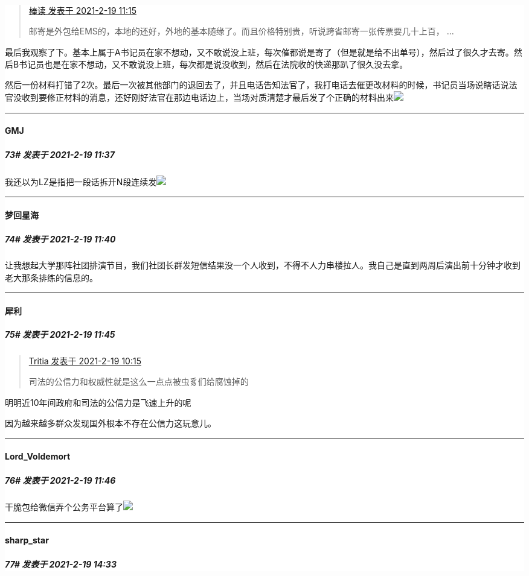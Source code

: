 <blockquote><a href="httphttps://bbs.saraba1st.com/2b/forum.php?mod=redirect&amp;goto=findpost&amp;pid=50374997&amp;ptid=1988471" target="_blank">棒读 发表于 2021-2-19 11:15</a>

邮寄是外包给EMS的，本地的还好，外地的基本随缘了。而且价格特别贵，听说跨省邮寄一张传票要几十上百， ...</blockquote>
最后我观察了下。基本上属于A书记员在家不想动，又不敢说没上班，每次催都说是寄了（但是就是给不出单号），然后过了很久才去寄。然后B书记员也是在家不想动，又不敢说没上班，每次都是说没收到，然后在法院收的快递那趴了很久没去拿。

然后一份材料打错了2次。最后一次被其他部门的退回去了，并且电话告知法官了，我打电话去催更改材料的时候，书记员当场说瞎话说法官没收到要修正材料的消息，还好刚好法官在那边电话边上，当场对质清楚才最后发了个正确的材料出来<img src="https://static.saraba1st.com/image/smiley/face2017/003.png" referrerpolicy="no-referrer">


-----

####  GMJ  
##### 73#       发表于 2021-2-19 11:37


我还以为LZ是指把一段话拆开N段连续发<img src="https://static.saraba1st.com/image/smiley/face2017/001.png" referrerpolicy="no-referrer">


-----

####  梦回星海  
##### 74#       发表于 2021-2-19 11:40


让我想起大学那阵社团排演节目，我们社团长群发短信结果没一个人收到，不得不人力串楼拉人。我自己是直到两周后演出前十分钟才收到老大那条排练的信息的。


-----

####  犀利  
##### 75#       发表于 2021-2-19 11:45


<blockquote><a href="httphttps://bbs.saraba1st.com/2b/forum.php?mod=redirect&amp;goto=findpost&amp;pid=50374272&amp;ptid=1988471" target="_blank">Tritia 发表于 2021-2-19 10:15</a>

司法的公信力和权威性就是这么一点点被虫豸们给腐蚀掉的</blockquote>
明明近10年间政府和司法的公信力是飞速上升的呢

因为越来越多群众发现国外根本不存在公信力这玩意儿。


-----

####  Lord_Voldemort  
##### 76#       发表于 2021-2-19 11:46


干脆包给微信弄个公务平台算了<img src="https://static.saraba1st.com/image/smiley/face2017/001.png" referrerpolicy="no-referrer">


-----

####  sharp_star  
##### 77#       发表于 2021-2-19 14:33
